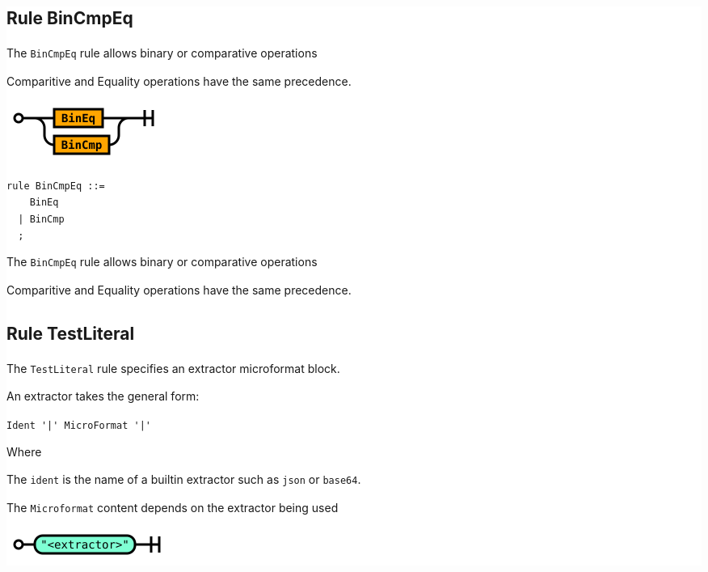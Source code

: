 

## Rule BinCmpEq

The `BinCmpEq` rule allows binary or comparative operations

Comparitive and Equality operations have the same precedence.



<img src="svg/BinCmpEq.svg" alt="BinCmpEq" width="191" height="75"/>

```ebnf
rule BinCmpEq ::=
    BinEq 
  | BinCmp 
  ;

```



The `BinCmpEq` rule allows binary or comparative operations

Comparitive and Equality operations have the same precedence.



## Rule TestLiteral

The `TestLiteral` rule specifies an extractor microformat block.

An extractor takes the general form:

```ebnf
Ident '|' MicroFormat '|'
```

Where

The `ident` is the name of a builtin extractor such as `json` or `base64`.

The `Microformat` content depends on the extractor being used



<img src="svg/TestLiteral.svg" alt="TestLiteral" width="199" height="42"/>
